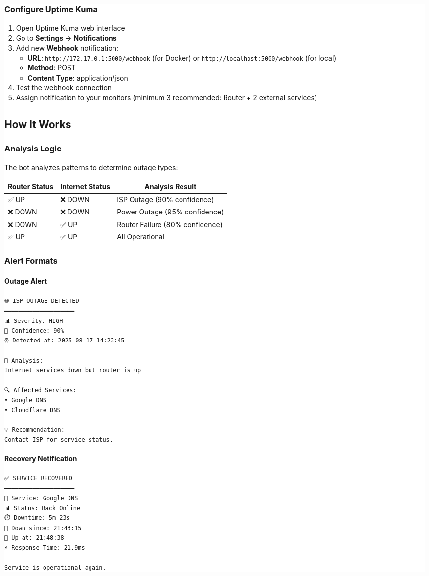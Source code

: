 ### Configure Uptime Kuma

1. Open Uptime Kuma web interface
2. Go to **Settings** → **Notifications**
3. Add new **Webhook** notification:
   - **URL**: `http://172.17.0.1:5000/webhook` (for Docker) or `http://localhost:5000/webhook` (for local)
   - **Method**: POST
   - **Content Type**: application/json
4. Test the webhook connection
5. Assign notification to your monitors (minimum 3 recommended: Router + 2 external services)

## How It Works

### Analysis Logic

The bot analyzes patterns to determine outage types:

| Router Status | Internet Status | Analysis Result |
|--------------|-----------------|-----------------|
| ✅ UP | ❌ DOWN | ISP Outage (90% confidence) |
| ❌ DOWN | ❌ DOWN | Power Outage (95% confidence) |
| ❌ DOWN | ✅ UP | Router Failure (80% confidence) |
| ✅ UP | ✅ UP | All Operational |

### Alert Formats

#### Outage Alert
```
🌐 ISP OUTAGE DETECTED
━━━━━━━━━━━━━━━━━━━━
📊 Severity: HIGH
🎯 Confidence: 90%
⏰ Detected at: 2025-08-17 14:23:45

📝 Analysis:
Internet services down but router is up

🔍 Affected Services:
• Google DNS
• Cloudflare DNS

💡 Recommendation:
Contact ISP for service status.
```

#### Recovery Notification
```
✅ SERVICE RECOVERED
━━━━━━━━━━━━━━━━━━━━
🔧 Service: Google DNS
📊 Status: Back Online
⏱️ Downtime: 5m 23s
🔻 Down since: 21:43:15
🔺 Up at: 21:48:38
⚡ Response Time: 21.9ms

Service is operational again.
```
